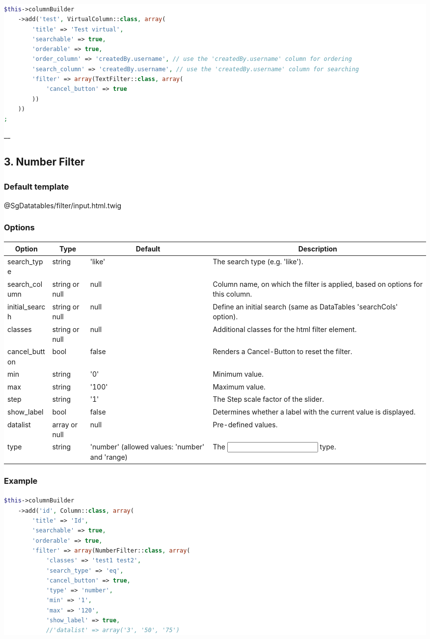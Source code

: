 ``` php
$this->columnBuilder
    ->add('test', VirtualColumn::class, array(
        'title' => 'Test virtual',
        'searchable' => true,
        'orderable' => true,
        'order_column' => 'createdBy.username', // use the 'createdBy.username' column for ordering
        'search_column' => 'createdBy.username', // use the 'createdBy.username' column for searching
        'filter' => array(TextFilter::class, array(
            'cancel_button' => true
        ))
    ))
;
```
__

## 3. Number Filter

### Default template

@SgDatatables/filter/input.html.twig

### Options

| Option           | Type           | Default                                        | Description    |
|------------------|----------------|------------------------------------------------|----------------|
| search_type      | string         | 'like'                                         | The search type (e.g. 'like'). |
| search_column    | string or null | null                                           | Column name, on which the filter is applied, based on options for this column. |
| initial_search   | string or null | null                                           | Define an initial search (same as DataTables 'searchCols' option). |
| classes          | string or null | null                                           | Additional classes for the html filter element. |
| cancel_button    | bool           | false                                          | Renders a Cancel-Button to reset the filter. |
| min              | string         | '0'                                            | Minimum value. |
| max              | string         | '100'                                          | Maximum value. |
| step             | string         | '1'                                            | The Step scale factor of the slider. |
| show_label       | bool           | false                                          | Determines whether a label with the current value is displayed. |
| datalist         | array or null  | null                                           | Pre-defined values. |
| type             | string         | 'number' (allowed values: 'number' and 'range) | The <input> type. |

### Example

``` php
$this->columnBuilder
    ->add('id', Column::class, array(
        'title' => 'Id',
        'searchable' => true,
        'orderable' => true,
        'filter' => array(NumberFilter::class, array(
            'classes' => 'test1 test2',
            'search_type' => 'eq',
            'cancel_button' => true,
            'type' => 'number',
            'min' => '1',
            'max' => '120',
            'show_label' => true,
            //'datalist' => array('3', '50', '75')
```